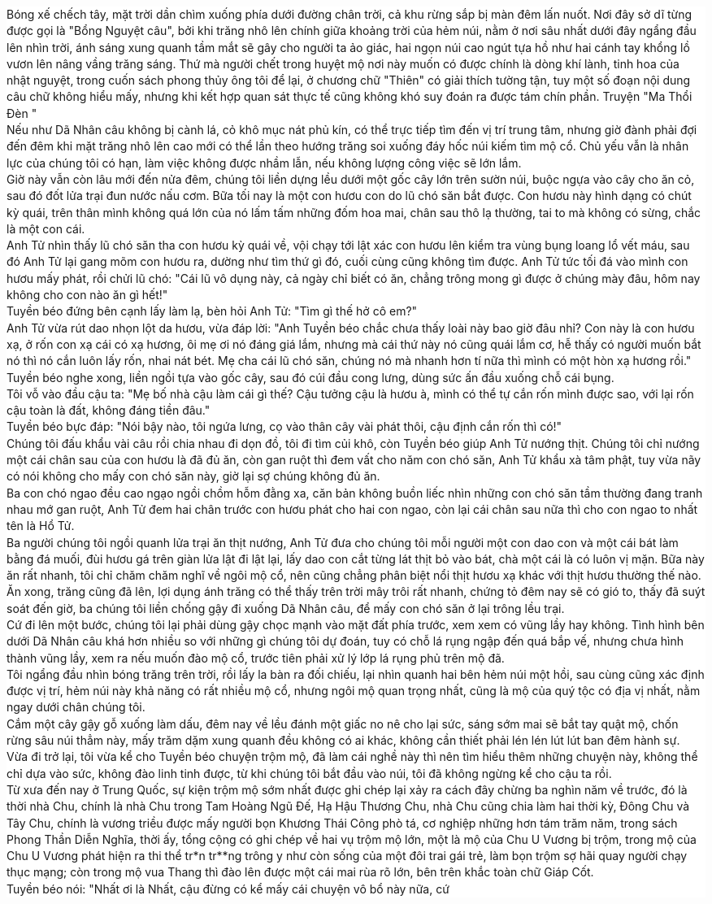 Bóng xế chếch tây, mặt trời dần chìm xuống phía dưới đường chân trời, cả khu rừng sắp bị màn đêm lấn nuốt. Nơi đây sở dĩ từng được gọi là "Bổng Nguyệt câu", bởi khi trăng nhô lên chính giữa khoảng trời của hẻm núi, nằm ở nơi sâu nhất dưới đây ngẩng đầu lên nhìn trời, ánh sáng xung quanh tầm mắt sẽ gây cho người ta ảo giác, hai ngọn núi cao ngút tựa hồ như hai cánh tay khổng lồ vươn lên nâng vầng trăng sáng. Thứ mà người chết trong huyệt mộ nơi này muốn có được chính là dòng khí lành, tinh hoa của nhật nguyệt, trong cuốn sách phong thủy ông tôi để lại, ở chương chữ "Thiên" có giải thích tường tận, tuy một số đoạn nội dung câu chữ không hiểu mấy, nhưng khi kết hợp quan sát thực tế cũng không khó suy đoán ra được tám chín phần. Truyện "Ma Thổi Đèn " <br>Nếu như Dã Nhân câu không bị cành lá, cỏ khô mục nát phủ kín, có thể trực tiếp tìm đến vị trí trung tâm, nhưng giờ đành phải đợi đến đêm khi mặt trăng nhô lên cao mới có thể lần theo hướng trăng soi xuống đáy hốc núi kiếm tìm mộ cổ. Chủ yếu vẫn là nhân lực của chúng tôi có hạn, làm việc không được nhầm lẫn, nếu không lượng công việc sẽ lớn lắm.<br>Giờ này vẫn còn lâu mới đến nửa đêm, chúng tôi liền dựng lều dưới một gốc cây lớn trên sườn núi, buộc ngựa vào cây cho ăn cỏ, sau đó đốt lửa trại đun nước nấu cơm. Bữa tối nay là một con hươu con do lũ chó săn bắt được. Con hươu này hình dạng có chút kỳ quái, trên thân mình không quá lớn của nó lấm tấm những đốm hoa mai, chân sau thô lạ thường, tai to mà không có sừng, chắc là một con cái.<br>Anh Tử nhìn thấy lũ chó săn tha con hươu kỳ quái về, vội chạy tới lật xác con hươu lên kiểm tra vùng bụng loang lổ vết máu, sau đó Anh Tử lại gang mõm con hươu ra, dường như tìm thứ gì đó, cuối cùng cũng không tìm được. Anh Tử tức tối đá vào mình con hươu mấy phát, rồi chửi lũ chó: "Cái lũ vô dụng này, cả ngày chỉ biết có ăn, chẳng trông mong gì được ở chúng mày đâu, hôm nay không cho con nào ăn gì hết!"<br>Tuyền béo đứng bên cạnh lấy làm lạ, bèn hỏi Anh Tử: "Tìm gì thế hở cô em?"<br>Anh Tử vừa rút dao nhọn lột da hươu, vừa đáp lời: "Anh Tuyền béo chắc chưa thấy loài này bao giờ đâu nhỉ? Con này là con hươu xạ, ở rốn con xạ cái có xạ hương, ôi mẹ ơi nó đáng giá lắm, nhưng mà cái thứ này nó cũng quái lắm cơ, hễ thấy có người muốn bắt nó thì nó cắn luôn lấy rốn, nhai nát bét. Mẹ cha cái lũ chó săn, chúng nó mà nhanh hơn tí nữa thì mình có một hòn xạ hương rồi."<br>Tuyền béo nghe xong, liền ngồi tựa vào gốc cây, sau đó cúi đầu cong lưng, dùng sức ấn đầu xuống chỗ cái bụng.<br>Tôi vỗ vào đầu cậu ta: "Mẹ bố nhà cậu làm cái gì thế? Cậu tưởng cậu là hươu à, mình có thể tự cắn rốn mình được sao, với lại rốn cậu toàn là đất, không đáng tiền đâu."<br>Tuyền béo bực đáp: "Nói bậy nào, tôi ngứa lưng, cọ vào thân cây vài phát thôi, cậu định cắn rốn thì có!"<br>Chúng tôi đấu khẩu vài câu rồi chia nhau đi dọn đồ, tôi đi tìm củi khô, còn Tuyền béo giúp Anh Tử nướng thịt. Chúng tôi chỉ nướng một cái chân sau của con hươu là đã đủ ăn, còn gan ruột thì đem vất cho năm con chó săn, Anh Tử khẩu xà tâm phật, tuy vừa nãy có nói không cho mấy con chó săn này, giờ lại sợ chúng không đủ ăn.<br>Ba con chó ngao đều cao ngạo ngồi chồm hỗm đằng xa, căn bản không buồn liếc nhìn những con chó săn tầm thường đang tranh nhau mớ gan ruột, Anh Tử đem hai chân trước con hươu phát cho hai con ngao, còn lại cái chân sau nữa thì cho con ngao to nhất tên là Hổ Tử.<br>Ba người chúng tôi ngồi quanh lửa trại ăn thịt nướng, Anh Tử đưa cho chúng tôi mỗi người một con dao con và một cái bát làm bằng đá muối, đùi hươu gá trên giàn lửa lật đi lật lại, lấy dao con cắt từng lát thịt bỏ vào bát, chà một cái là có luôn vị mặn. Bữa này ăn rất nhanh, tôi chỉ chăm chăm nghĩ về ngôi mộ cổ, nên cũng chẳng phân biệt nổi thịt hươu xạ khác với thịt hươu thường thế nào.<br>Ăn xong, trăng cũng đã lên, lợi dụng ánh trăng có thể thấy trên trời mây trôi rất nhanh, chứng tỏ đêm nay sẽ có gió to, thấy đã suýt soát đến giờ, ba chúng tôi liền chống gậy đi xuống Dã Nhân câu, để mấy con chó săn ở lại trông lều trại.<br>Cứ đi lên một bước, chúng tôi lại phải dùng gậy chọc mạnh vào mặt đất phía trước, xem xem có vũng lầy hay không. Tình hình bên dưới Dã Nhân câu khá hơn nhiều so với những gì chúng tôi dự đoán, tuy có chỗ lá rụng ngập đến quá bắp vế, nhưng chưa hình thành vũng lầy, xem ra nếu muốn đào mộ cổ, trước tiên phải xử lý lớp lá rụng phủ trên mộ đã.<br>Tôi ngẩng đầu nhìn bóng trăng trên trời, rồi lấy la bàn ra đối chiếu, lại nhìn quanh hai bên hẻm núi một hồi, sau cùng cũng xác định được vị trí, hẻm núi này khả năng có rất nhiều mộ cổ, nhưng ngôi mộ quan trọng nhất, cũng là mộ của quý tộc có địa vị nhất, nằm ngay dưới chân chúng tôi.<br>Cắm một cây gậy gỗ xuống làm dấu, đêm nay về lều đánh một giấc no nê cho lại sức, sáng sớm mai sẽ bắt tay quật mộ, chốn rừng sâu núi thẳm này, mấy trăm dặm xung quanh đều không có ai khác, không cần thiết phải lén lén lút lút ban đêm hành sự.<br>Vừa đi trở lại, tôi vừa kể cho Tuyền béo chuyện trộm mộ, đã làm cái nghề này thì nên tìm hiểu thêm những chuyện này, không thể chỉ dựa vào sức, không đào linh tinh được, từ khi chúng tôi bắt đầu vào núi, tôi đã không ngừng kể cho cậu ta rồi.<br>Từ xưa đến nay ở Trung Quốc, sự kiện trộm mộ sớm nhất được ghi chép lại xảy ra cách đây chừng ba nghìn năm về trước, đó là thời nhà Chu, chính là nhà Chu trong Tam Hoàng Ngũ Đế, Hạ Hậu Thương Chu, nhà Chu cũng chia làm hai thời kỳ, Đông Chu và Tây Chu, chính là vương triều được mấy người bọn Khương Thái Công phò tá, cơ nghiệp những hơn tám trăm năm, trong sách Phong Thần Diễn Nghĩa, thời ấy, tổng cộng có ghi chép về hai vụ trộm mộ lớn, một là mộ của Chu U Vương bị trộm, trong mộ của Chu U Vương phát hiện ra thi thể tr*n tr**ng trông y như còn sống của một đôi trai gái trẻ, làm bọn trộm sợ hãi quay người chạy thục mạng; còn trong mộ vua Thang thì đào lên được một cái mai rùa rõ lớn, bên trên khắc toàn chữ Giáp Cốt.<br>Tuyền béo nói: "Nhất ơi là Nhất, cậu đừng có kể mấy cái chuyện vô bổ này nữa, cứ